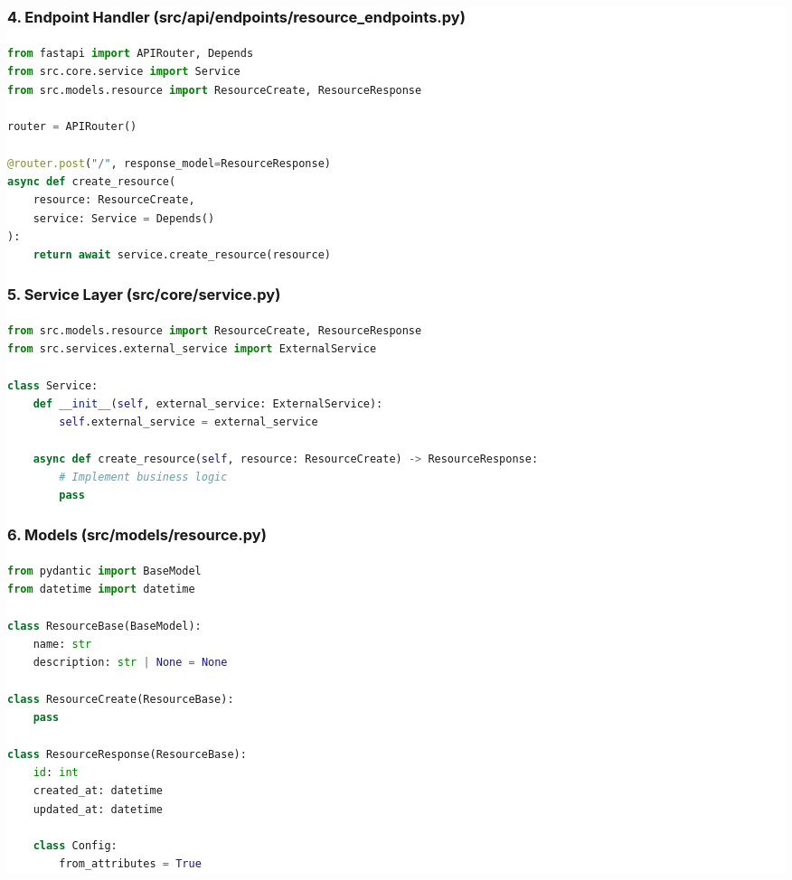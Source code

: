 ### 4. Endpoint Handler (src/api/endpoints/resource_endpoints.py)
```python
from fastapi import APIRouter, Depends
from src.core.service import Service
from src.models.resource import ResourceCreate, ResourceResponse

router = APIRouter()

@router.post("/", response_model=ResourceResponse)
async def create_resource(
    resource: ResourceCreate,
    service: Service = Depends()
):
    return await service.create_resource(resource)
```

### 5. Service Layer (src/core/service.py)
```python
from src.models.resource import ResourceCreate, ResourceResponse
from src.services.external_service import ExternalService

class Service:
    def __init__(self, external_service: ExternalService):
        self.external_service = external_service

    async def create_resource(self, resource: ResourceCreate) -> ResourceResponse:
        # Implement business logic
        pass
```

### 6. Models (src/models/resource.py)
```python
from pydantic import BaseModel
from datetime import datetime

class ResourceBase(BaseModel):
    name: str
    description: str | None = None

class ResourceCreate(ResourceBase):
    pass

class ResourceResponse(ResourceBase):
    id: int
    created_at: datetime
    updated_at: datetime

    class Config:
        from_attributes = True
```
